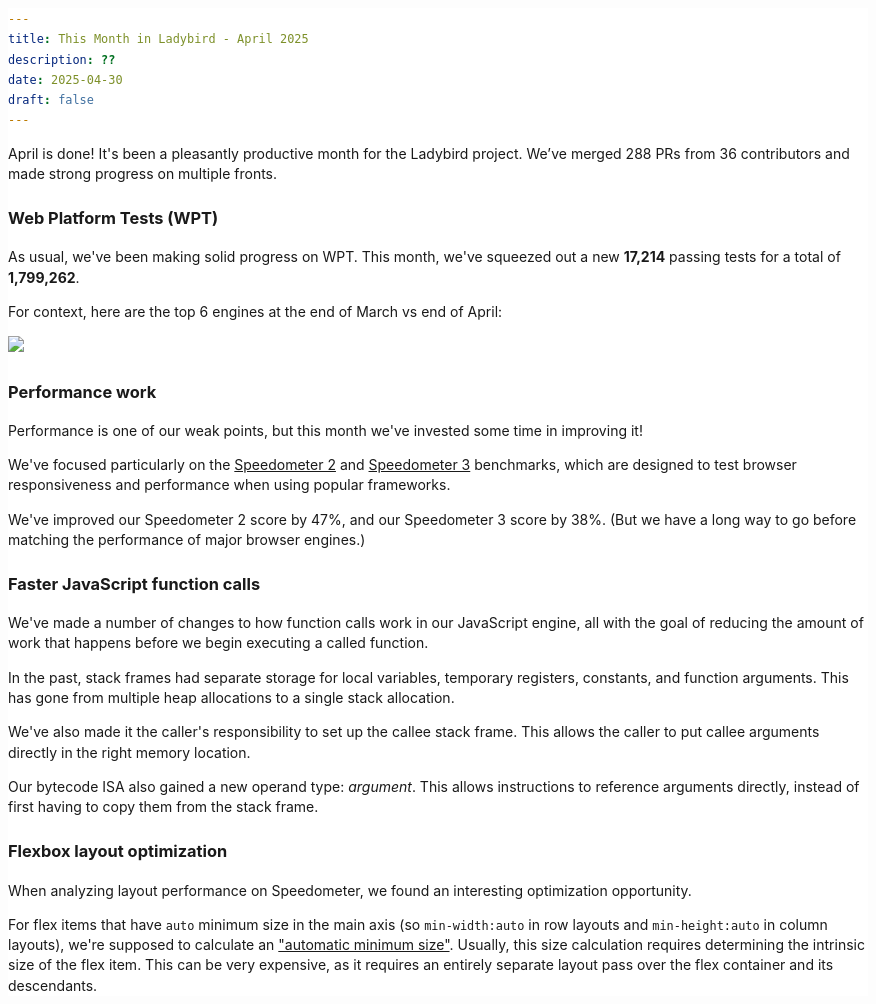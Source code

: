 ```yaml
---
title: This Month in Ladybird - April 2025
description: ??
date: 2025-04-30
draft: false
---
```


April is done! It's been a pleasantly productive month for the Ladybird project. We’ve merged 288 PRs from 36 contributors and made strong progress on multiple fronts.

### Web Platform Tests (WPT)

As usual, we've been making solid progress on WPT. This month, we've squeezed out a new **17,214** passing tests for a total of **1,799,262**.

For context, here are the top 6 engines at the end of March vs end of April:

![](/assets/img/newsletter-apr-2025-wpt.gif)

### Performance work

Performance is one of our weak points, but this month we've invested some time in improving it!

We've focused particularly on the [Speedometer 2](https://browserbench.org/Speedometer2.1) and [Speedometer 3](https://browserbench.org/Speedometer3.1) benchmarks, which are designed to test browser responsiveness and performance when using popular frameworks.

We've improved our Speedometer 2 score by 47%, and our Speedometer 3 score by 38%. (But we have a long way to go before matching the performance of major browser engines.)

### Faster JavaScript function calls

We've made a number of changes to how function calls work in our JavaScript engine, all with the goal of reducing the amount of work that happens before we begin executing a called function.

In the past, stack frames had separate storage for local variables, temporary registers, constants, and function arguments. This has gone from multiple heap allocations to a single stack allocation.

We've also made it the caller's responsibility to set up the callee stack frame. This allows the caller to put callee arguments directly in the right memory location.

Our bytecode ISA also gained a new operand type: _argument_. This allows instructions to reference arguments directly, instead of first having to copy them from the stack frame.

### Flexbox layout optimization

When analyzing layout performance on Speedometer, we found an interesting optimization opportunity.

For flex items that have `auto` minimum size in the main axis (so `min-width:auto` in row layouts and `min-height:auto` in column layouts), we're supposed to calculate an ["automatic minimum size"](https://drafts.csswg.org/css-flexbox-1/#min-size-auto). Usually, this size calculation requires determining the intrinsic size of the flex item. This can be very expensive, as it requires an entirely separate layout pass over the flex container and its descendants.
